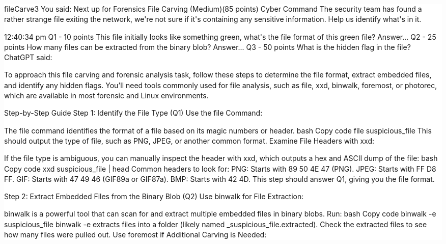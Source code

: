 fileCarve3 
You said:
Next up for Forensics File Carving (Medium)(85 points)
Cyber Command
The security team has found a rather strange file exiting the network, we're not sure if it's containing any sensitive information. Help us identify what's in it.

12:40:34 pm
Q1 - 10 points
This file initially looks like something green, what's the file format of this green file?
Answer...
Q2 - 25 points
How many files can be extracted from the binary blob?
Answer...
Q3 - 50 points
What is the hidden flag in the file?
ChatGPT said:

To approach this file carving and forensic analysis task, follow these steps to determine the file format, extract embedded files, and identify any hidden flags. You’ll need tools commonly used for file analysis, such as file, xxd, binwalk, foremost, or photorec, which are available in most forensic and Linux environments.

Step-by-Step Guide
Step 1: Identify the File Type (Q1)
Use the file Command:

The file command identifies the format of a file based on its magic numbers or header.
bash
Copy code
file suspicious_file
This should output the type of file, such as PNG, JPEG, or another common format.
Examine File Headers with xxd:

If the file type is ambiguous, you can manually inspect the header with xxd, which outputs a hex and ASCII dump of the file:
bash
Copy code
xxd suspicious_file | head
Common headers to look for:
PNG: Starts with 89 50 4E 47 (PNG).
JPEG: Starts with FF D8 FF.
GIF: Starts with 47 49 46 (GIF89a or GIF87a).
BMP: Starts with 42 4D.
This step should answer Q1, giving you the file format.

Step 2: Extract Embedded Files from the Binary Blob (Q2)
Use binwalk for File Extraction:

binwalk is a powerful tool that can scan for and extract multiple embedded files in binary blobs. Run:
bash
Copy code
binwalk -e suspicious_file
binwalk -e extracts files into a folder (likely named _suspicious_file.extracted). Check the extracted files to see how many files were pulled out.
Use foremost if Additional Carving is Needed:
